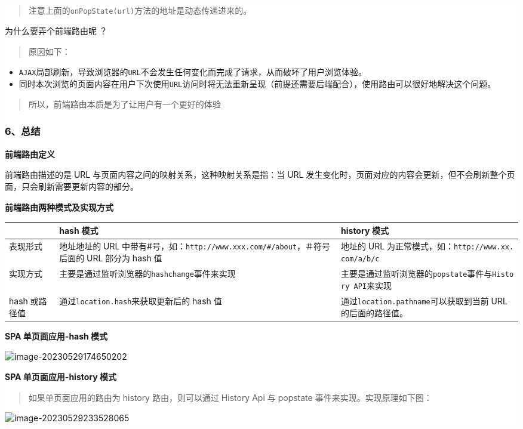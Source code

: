> 注意上面的`onPopState(url)`方法的地址是动态传递进来的。

为什么要弄个前端路由呢 ？

> 原因如下：

- `AJAX`局部刷新，导致浏览器的`URL`不会发生任何变化而完成了请求，从而破坏了用户浏览体验。
- 同时本次浏览的页面内容在用户下次使用`URL`访问时将无法重新呈现（前提还需要后端配合），使用路由可以很好地解决这个问题。

> 所以，前端路由本质是为了让用户有一个更好的体验

### 6、总结

**前端路由定义**

前端路由描述的是 URL 与页面内容之间的映射关系，这种映射关系是指：当 URL 发生变化时，页面对应的内容会更新，但不会刷新整个页面，只会刷新需要更新内容的部分。

**前端路由两种模式及实现方式**

|               | hash 模式                                                                                   | history 模式                                               |
| :------------ | :------------------------------------------------------------------------------------------ | :--------------------------------------------------------- |
| 表现形式      | 地址地址的 URL 中带有#号，如：`http://www.xxx.com/#/about`，＃符号后面的 URL 部分为 hash 值 | 地址的 URL 为正常模式，如：`http://www.xx.com/a/b/c`       |
| 实现方式      | 主要是通过监听浏览器的`hashchange`事件来实现                                                | 主要是通过监听浏览器的`popstate`事件与`History API`来实现  |
| hash 或路径值 | 通过`location.hash`来获取更新后的 hash 值                                                   | 通过`location.pathname`可以获取到当前 URL 的后面的路径值。 |

**SPA 单页面应用-hash 模式**

![image-20230529174650202](https://www.arryblog.com/assets/img/image-20230529174650202.0d559945.png)

**SPA 单页面应用-history 模式**

> 如果单页面应用的路由为 history 路由，则可以通过 History Api 与 popstate 事件来实现。实现原理如下图：

![image-20230529233528065](https://www.arryblog.com/assets/img/image-20230529233528065.89f98826.png)
